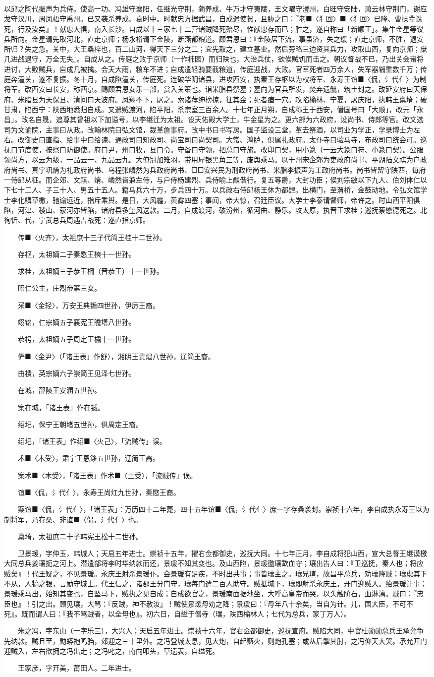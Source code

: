 以邱之陶代振声为兵侍。使高一功、冯雄守襄阳，任继光守荆，蔺养成、牛万才守夷陵，王文曜守澧州，白旺守安陆，萧云林守荆门，谢应龙守汉川，周凤梧守禹州。已又袭杀养成、袁时中。时献忠方据武昌，自成遣使贺，且胁之曰：『老■〈犭回〉■〈犭回〉已降、曹操辈诛死，行及汝矣』！献忠大惧，南入长沙。自成以十三家七十二营诸贼降死殆尽，惟献忠存而已；胜之，遂自称曰「新顺王」。集牛金星等议兵所向。金星请先取河北，直走京师；杨永裕请下金陵，断燕都粮道。顾君恩曰：『金陵居下流，事虽济，失之缓；直走京师，不胜，退安所归？失之急。关中，大王桑梓也，百二山河，得天下三分之二；宜先取之，建立基业。然后旁略三边资其兵力，攻取山西，复向京师；庶几进战退守，万全无失』。自成从之。传庭之败于京师（一作柿园）而归陕也，大治兵仗，欲俟贼饥而击之。朝议督战不已，乃出关会诸将进讨，大败贼兵，自成几被擒。会天大雨，粮车不进；自成遣轻骑要截粮道，传庭迎战，大败。官军死者四万余人，失军器辎重数千万；传庭奔潼关，遂不复振。冬十月，自成陷潼关，传庭死。连破华阴诸县，进攻西安，执秦王存枢以为权将军、永寿王谊■〈侃，氵代亻〉为制将军。改西安曰长安，称西京。赐顾君恩女乐一部，赏入关策也。诣米脂县祭墓；墓向为官兵所发，焚弃遗骴，筑土封之。改延安府曰天保府、米脂县为天保县、清间曰天波府。凤翔不下，屠之。索诸荐绅榜掠，征其金；死者瘗一穴。攻陷榆林、宁夏，屠庆阳，执韩王禀塉；破甘肃，陷西宁：陕西地悉归自成。又遣贼渡河，陷平阳，杀宗室三百余人。十七年正月朔，自成称王于西安，僭国号曰「大顺」，改元「永昌」。改名自晟，追尊其曾祖以下加谥号，以李继迁为太祖。设天佑殿大学士，牛金星为之。更六部为六政府，设尚书、侍郎等官。改文选司为文谕院，主事曰从政。改翰林院曰弘文馆，裁革詹事府。改中书曰书写房。国子监设三堂，革去祭酒，以司业为学正，学录博士为左右。改御史曰直指、给事中曰给谏、通政司曰知政司、尚宝司曰尚契司。大常、鸿胪，俱属礼政府。太仆寺曰验马寺，布政司曰统会可。巡抚曰节度使，按察曰防御使。府曰尹，州曰牧，县曰令。守备曰守领，把总曰守旅。改印曰契，用小篆（一云大篆曰符、小篆曰契）。公服领尚方，以云为级，一品云一、九品云九。大僚冠加雉羽，带用犀银黑角三等，废舆乘马。以干州宋企郊为吏政府尚书、平湖陆文祺为户政府尚书、真宁巩焴为礼政府尚书、乌程张嶙然为兵政府尚书、□□安兴民为刑政府尚书、米脂李振声为工政府尚书。尚书皆留守陕西，每府一侍郎从征。而企郊、文祺、焴、嶙然皆兼左侍，与户侍杨建烈、兵侍喻上猷偕行。复五等爵，大封功臣；侯刘宗敏以下九人、伯刘体仁以下七十二人、子三十人、男五十五人。籍马兵六十万，步兵四十万。以兵政右侍郎杨王休为都肄。出横门，至渭桥，金鼓动地。令弘文馆学士李化鳞草檄，驰谕远近，指斥乘舆。是日，大风霾，黄雾四塞；事闻，帝大惊，召廷臣议。大学士李泰请督师，帝许之。时山西平阳俱陷，河津、稷山、荥河亦皆陷，诸府县多望风送款。二月，自成渡河，破汾州，循河曲、静乐。攻太原，执晋王求桂；巡抚蔡懋德死之。北徇忻、代，宁武总兵周遇吉战死：遂直指京师。

　　传■〈火齐〉，太祖庶十三子代简王桂十二世孙。

　　存枢，太祖嫡二子秦愍王樉十一世孙。

　　求桂，太祖嫡三子恭王棡（晋恭王）十一世孙。

　　昭仁公主，庄烈帝第三女。

　　采■〈金轻〉，万安王典锧四世孙，伊厉王裔。

　　翊铭，仁宗嫡五子襄宪王瞻墡八世孙。

　　恭枵，太祖嫡五子周定王橚十一世孙。

　　俨■〈金尹〉（「诸王表」作舒），湘阴王贵焻八世孙，辽简王裔。

　　由樻，英宗嫡六子崇简王见泽七世孙。

　　在城，邵陵王安涠五世孙。

　　案在城，「诸王表」作在铖。

　　绍圯，保宁王朝堵五世孙，俱周定王裔。

　　绍圯，「诸王表」作绍■〈火己〉，「流贼传」误。

　　术■〈木受〉，肃宁王恩鉹五世孙，辽简王裔。

　　案术■〈木受〉，「诸王表」作术■〈土受〉，「流贼传」误。

　　谊■〈侃，氵代亻〉，永寿王尚灴九世孙，秦愍王裔。

　　案谊■〈侃，氵代亻〉，「诸王表」：万历四十二年薨，四十五年谊■〈侃，氵代亻〉庶一字存桑袭封。崇祯十六年，李自成执永寿王以为制将军，乃存桑、非谊■〈侃，氵代亻〉也。

　　禀塉，太祖庶二十子韩宪王松十二世孙。

　　卫景瑗，字仲玉，韩城人；天启五年进士。崇祯十五年，擢右佥都御史，巡抚大同。十七年正月，李自成将犯山西，宣大总督王继谟檄大同总兵姜瓖扼之河上。潜遣部将李时华纳款而还，景瑗不知其变也。及山西陷，景瑗邀瓖歃血守；瓖出告人曰：『卫巡抚，秦人也；将应贼矣』！代王疑之，不见景瑗。永庆王射杀景瑗仆。会景瑗有足疾，不时出共事；事皆瓖主之。瓖兄瑄，故昌平总兵，劝瓖降贼；瓖虑其下不从，人犒之银，言励守城士。代王信之，诸郡王分门守，瓖每门遣二百人助守。贼抵城下，瓖即射杀永庆王，开门迎贼入。绐景瑗计事；景瑗乘马出，始知其变也，自坠马下，贼执之见自成；自成欲官之，景瑗南面据地坐，大呼高皇帝而哭，以头触阶石，血淋漓。贼曰：『忠臣也』！引之出。顾见瓖，大骂：『反贼，神不赦汝』！贼使景瑗母劝之降；景瑗曰：『母年八十余矣，当自为计。儿，国大臣，不可不死』。既而谓人曰：『我不骂贼者，以全母也』。初六日，自缢于僧寺（瓖，陕西榆林人；七代为总兵，家丁万人）。

　　朱之冯，字东山（一字乐三），大兴人；天启五年进士。崇祯十六年，官右佥都御史，巡抚宣府。贼陷大同，中官杜勋勋总兵王承允争先纳款。贼且至，勋蟒袍鸣驺，郊迎之三十里外。之冯登城太息，见大炮，自起爇火，则炮孔塞；或从后掣其肘，之冯仰天大哭。承允开门迎贼入，左右欲拥之冯出走；之冯叱之，南向叩头，草遗表，自缢死。

　　王家彦，字开美，莆田人。二年进士。
